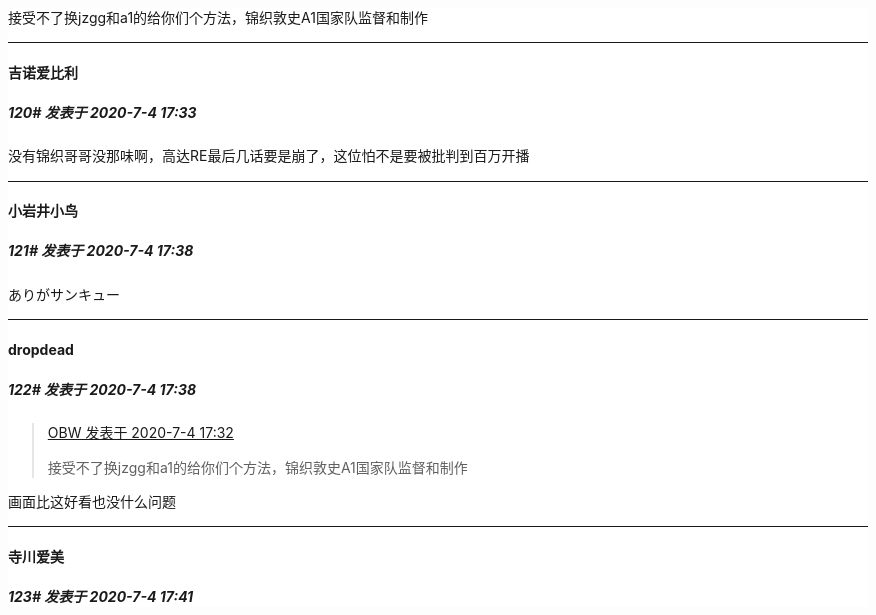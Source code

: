 


接受不了换jzgg和a1的给你们个方法，锦织敦史A1国家队监督和制作







-----

####  吉诺爱比利  
##### 120#       发表于 2020-7-4 17:33




没有锦织哥哥没那味啊，高达RE最后几话要是崩了，这位怕不是要被批判到百万开播







-----

####  小岩井小鸟  
##### 121#       发表于 2020-7-4 17:38




ありがサンキュー







-----

####  dropdead  
##### 122#       发表于 2020-7-4 17:38



<blockquote><a href="httphttps://bbs.saraba1st.com/2b/forum.php?mod=redirect&amp;goto=findpost&amp;pid=48066473&amp;ptid=1945828" target="_blank">OBW 发表于 2020-7-4 17:32</a>

接受不了换jzgg和a1的给你们个方法，锦织敦史A1国家队监督和制作</blockquote>
画面比这好看也没什么问题







-----

####  寺川爱美  
##### 123#       发表于 2020-7-4 17:41



